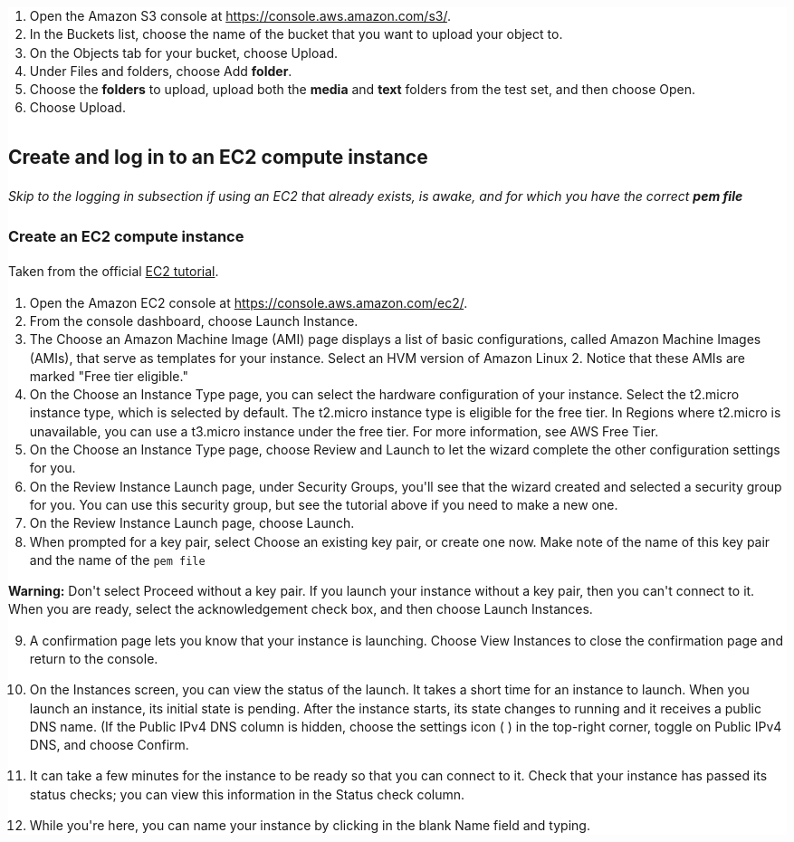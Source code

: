1. Open the Amazon S3 console at <https://console.aws.amazon.com/s3/>.
2. In the Buckets list, choose the name of the bucket that you want to upload your object to.
3. On the Objects tab for your bucket, choose Upload.
4. Under Files and folders, choose Add **folder**.
5. Choose the **folders** to upload, upload both the **media** and **text** folders from the test set, and then choose Open.
6. Choose Upload.

## Create and log in to an EC2 compute instance

_Skip to the logging in subsection if using an EC2 that already exists, is awake, and for which you have the correct **pem file**_

### Create an EC2 compute instance

Taken from the official [EC2 tutorial](https://docs.aws.amazon.com/AWSEC2/latest/UserGuide/EC2_GetStarted.html).

1. Open the Amazon EC2 console at <https://console.aws.amazon.com/ec2/>.
2. From the console dashboard, choose Launch Instance.
3. The Choose an Amazon Machine Image (AMI) page displays a list of basic configurations, called Amazon Machine Images (AMIs), that serve as templates for your instance. Select an HVM version of Amazon Linux 2\. Notice that these AMIs are marked "Free tier eligible."
4. On the Choose an Instance Type page, you can select the hardware configuration of your instance. Select the t2.micro instance type, which is selected by default. The t2.micro instance type is eligible for the free tier. In Regions where t2.micro is unavailable, you can use a t3.micro instance under the free tier. For more information, see AWS Free Tier.
5. On the Choose an Instance Type page, choose Review and Launch to let the wizard complete the other configuration settings for you.
6. On the Review Instance Launch page, under Security Groups, you'll see that the wizard created and selected a security group for you. You can use this security group, but see the tutorial above if you need to make a new one.
7. On the Review Instance Launch page, choose Launch.
8. When prompted for a key pair, select Choose an existing key pair, or create one now. Make note of the name of this key pair and the name of the `pem file`

  **Warning:** Don't select Proceed without a key pair. If you launch your instance without a key pair, then you can't connect to it. When you are ready, select the acknowledgement check box, and then choose Launch Instances.

9. A confirmation page lets you know that your instance is launching. Choose View Instances to close the confirmation page and return to the console.

10. On the Instances screen, you can view the status of the launch. It takes a short time for an instance to launch. When you launch an instance, its initial state is pending. After the instance starts, its state changes to running and it receives a public DNS name. (If the Public IPv4 DNS column is hidden, choose the settings icon ( ) in the top-right corner, toggle on Public IPv4 DNS, and choose Confirm.

11. It can take a few minutes for the instance to be ready so that you can connect to it. Check that your instance has passed its status checks; you can view this information in the Status check column.

12. While you're here, you can name your instance by clicking in the blank Name field and typing.
